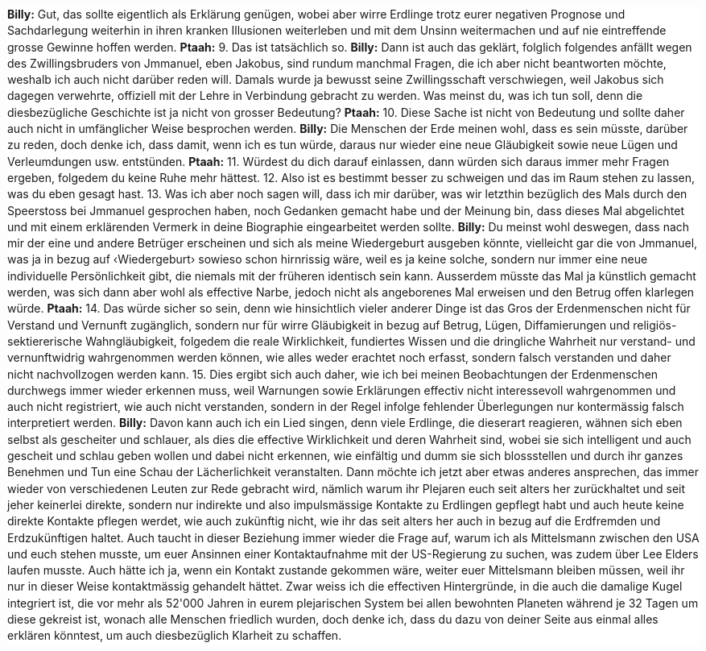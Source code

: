 **Billy:**
Gut, das sollte eigentlich als Erklärung genügen, wobei aber wirre Erdlinge trotz eurer negativen Prognose und Sachdarlegung weiterhin in ihren kranken Illusionen weiterleben und mit dem Unsinn weitermachen und auf nie eintreffende grosse Gewinne hoffen werden.
**Ptaah:**
9. Das ist tatsächlich so.
**Billy:**
Dann ist auch das geklärt, folglich folgendes anfällt wegen des Zwillingsbruders von Jmmanuel, eben Jakobus, sind rundum manchmal Fragen, die ich aber nicht beantworten möchte, weshalb ich auch nicht darüber reden will. Damals wurde ja bewusst seine Zwillingsschaft verschwiegen, weil Jakobus sich dagegen verwehrte, offiziell mit der Lehre in Verbindung gebracht zu werden. Was meinst du, was ich tun soll, denn die diesbezügliche Geschichte ist ja nicht von grosser Bedeutung?
**Ptaah:**
10. Diese Sache ist nicht von Bedeutung und sollte daher auch nicht in umfänglicher Weise besprochen werden.
**Billy:**
Die Menschen der Erde meinen wohl, dass es sein müsste, darüber zu reden, doch denke ich, dass damit, wenn ich es tun würde, daraus nur wieder eine neue Gläubigkeit sowie neue Lügen und Verleumdungen usw. entstünden.
**Ptaah:**
11. Würdest du dich darauf einlassen, dann würden sich daraus immer mehr Fragen ergeben, folgedem du keine Ruhe mehr hättest.
12. Also ist es bestimmt besser zu schweigen und das im Raum stehen zu lassen, was du eben gesagt hast.
13. Was ich aber noch sagen will, dass ich mir darüber, was wir letzthin bezüglich des Mals durch den Speerstoss bei Jmmanuel gesprochen haben, noch Gedanken gemacht habe und der Meinung bin, dass dieses Mal abgelichtet und mit einem erklärenden Vermerk in deine Biographie eingearbeitet werden sollte.
**Billy:**
Du meinst wohl deswegen, dass nach mir der eine und andere Betrüger erscheinen und sich als meine Wiedergeburt ausgeben könnte, vielleicht gar die von Jmmanuel, was ja in bezug auf ‹Wiedergeburt› sowieso schon hirnrissig wäre, weil es ja keine solche, sondern nur immer eine neue individuelle Persönlichkeit gibt, die niemals mit der früheren identisch sein kann. Ausserdem müsste das Mal ja künstlich gemacht werden, was sich dann aber wohl als effective Narbe, jedoch nicht als angeborenes Mal erweisen und den Betrug offen klarlegen würde.
**Ptaah:**
14. Das würde sicher so sein, denn wie hinsichtlich vieler anderer Dinge ist das Gros der Erdenmenschen nicht für Verstand und Vernunft zugänglich, sondern nur für wirre Gläubigkeit in bezug auf Betrug, Lügen, Diffamierungen und religiös-sektiererische Wahngläubigkeit, folgedem die reale Wirklichkeit, fundiertes Wissen und die dringliche Wahrheit nur verstand- und vernunftwidrig wahrgenommen werden können, wie alles weder erachtet noch erfasst, sondern falsch verstanden und daher nicht nachvollzogen werden kann.
15. Dies ergibt sich auch daher, wie ich bei meinen Beobachtungen der Erdenmenschen durchwegs immer wieder erkennen muss, weil Warnungen sowie Erklärungen effectiv nicht interessevoll wahrgenommen und auch nicht registriert, wie auch nicht verstanden, sondern in der Regel infolge fehlender Überlegungen nur kontermässig falsch interpretiert werden.
**Billy:**
Davon kann auch ich ein Lied singen, denn viele Erdlinge, die dieserart reagieren, wähnen sich eben selbst als gescheiter und schlauer, als dies die effective Wirklichkeit und deren Wahrheit sind, wobei sie sich intelligent und auch gescheit und schlau geben wollen und dabei nicht erkennen, wie einfältig und dumm sie sich blossstellen und durch ihr ganzes Benehmen und Tun eine Schau der Lächerlichkeit veranstalten. Dann möchte ich jetzt aber etwas anderes ansprechen, das immer wieder von verschiedenen Leuten zur Rede gebracht wird, nämlich warum ihr Plejaren euch seit alters her zurückhaltet und seit jeher keinerlei direkte, sondern nur indirekte und also impulsmässige Kontakte zu Erdlingen gepflegt habt und auch heute keine direkte Kontakte pflegen werdet, wie auch zukünftig nicht, wie ihr das seit alters her auch in bezug auf die Erdfremden und Erdzukünftigen haltet. Auch taucht in dieser Beziehung immer wieder die Frage auf, warum ich als Mittelsmann zwischen den USA und euch stehen musste, um euer Ansinnen einer Kontaktaufnahme mit der US-Regierung zu suchen, was zudem über Lee Elders laufen musste. Auch hätte ich ja, wenn ein Kontakt zustande gekommen wäre, weiter euer Mittelsmann bleiben müssen, weil ihr nur in dieser Weise kontaktmässig gehandelt hättet. Zwar weiss ich die effectiven Hintergründe, in die auch die damalige Kugel integriert ist, die vor mehr als 52'000 Jahren in eurem plejarischen System bei allen bewohnten Planeten während je 32 Tagen um diese gekreist ist, wonach alle Menschen friedlich wurden, doch denke ich, dass du dazu von deiner Seite aus einmal alles erklären könntest, um auch diesbezüglich Klarheit zu schaffen.